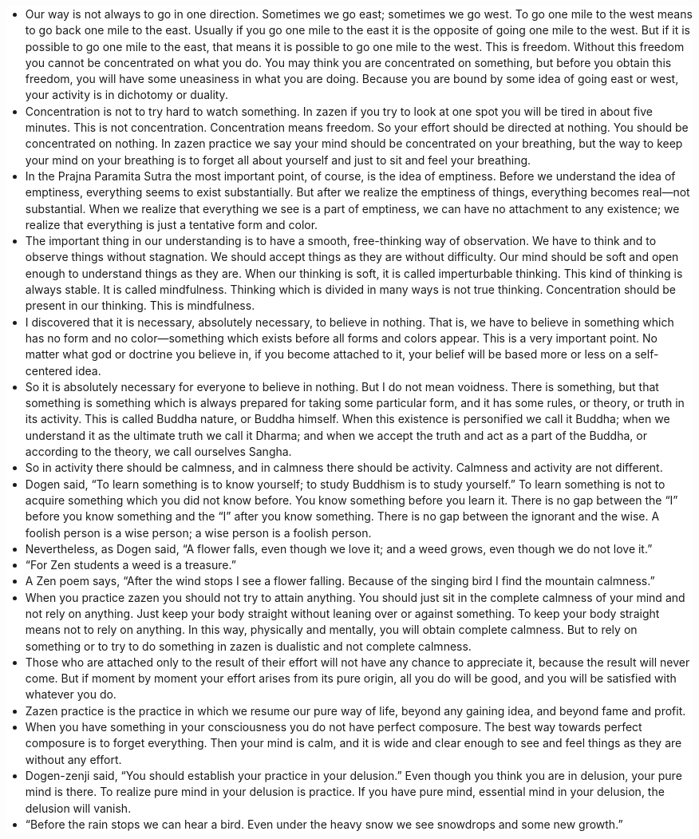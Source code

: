 * Our way is not always to go in one direction. Sometimes we go east; sometimes we go west. To go one mile to the west means to go back one mile to the east. Usually if you go one mile to the east it is the opposite of going one mile to the west. But if it is possible to go one mile to the east, that means it is possible to go one mile to the west. This is freedom. Without this freedom you cannot be concentrated on what you do. You may think you are concentrated on something, but before you obtain this freedom, you will have some uneasiness in what you are doing. Because you are bound by some idea of going east or west, your activity is in dichotomy or duality.
* Concentration is not to try hard to watch something. In zazen if you try to look at one spot you will be tired in about five minutes. This is not concentration. Concentration means freedom. So your effort should be directed at nothing. You should be concentrated on nothing. In zazen practice we say your mind should be concentrated on your breathing, but the way to keep your mind on your breathing is to forget all about yourself and just to sit and feel your breathing.
* In the Prajna Paramita Sutra the most important point, of course, is the idea of emptiness. Before we understand the idea of emptiness, everything seems to exist substantially. But after we realize the emptiness of things, everything becomes real—not substantial. When we realize that everything we see is a part of emptiness, we can have no attachment to any existence; we realize that everything is just a tentative form and color.
* The important thing in our understanding is to have a smooth, free-thinking way of observation. We have to think and to observe things without stagnation. We should accept things as they are without difficulty. Our mind should be soft and open enough to understand things as they are. When our thinking is soft, it is called imperturbable thinking. This kind of thinking is always stable. It is called mindfulness. Thinking which is divided in many ways is not true thinking. Concentration should be present in our thinking. This is mindfulness.
* I discovered that it is necessary, absolutely necessary, to believe in nothing. That is, we have to believe in something which has no form and no color—something which exists before all forms and colors appear. This is a very important point. No matter what god or doctrine you believe in, if you become attached to it, your belief will be based more or less on a self-centered idea.
* So it is absolutely necessary for everyone to believe in nothing. But I do not mean voidness. There is something, but that something is something which is always prepared for taking some particular form, and it has some rules, or theory, or truth in its activity. This is called Buddha nature, or Buddha himself. When this existence is personified we call it Buddha; when we understand it as the ultimate truth we call it Dharma; and when we accept the truth and act as a part of the Buddha, or according to the theory, we call ourselves Sangha.
* So in activity there should be calmness, and in calmness there should be activity. Calmness and activity are not different.
* Dogen said, “To learn something is to know yourself; to study Buddhism is to study yourself.” To learn something is not to acquire something which you did not know before. You know something before you learn it. There is no gap between the “I” before you know something and the “I” after you know something. There is no gap between the ignorant and the wise. A foolish person is a wise person; a wise person is a foolish person.
* Nevertheless, as Dogen said, “A flower falls, even though we love it; and a weed grows, even though we do not love it.”
* “For Zen students a weed is a treasure.”
* A Zen poem says, “After the wind stops I see a flower falling. Because of the singing bird I find the mountain calmness.”
* When you practice zazen you should not try to attain anything. You should just sit in the complete calmness of your mind and not rely on anything. Just keep your body straight without leaning over or against something. To keep your body straight means not to rely on anything. In this way, physically and mentally, you will obtain complete calmness. But to rely on something or to try to do something in zazen is dualistic and not complete calmness.
* Those who are attached only to the result of their effort will not have any chance to appreciate it, because the result will never come. But if moment by moment your effort arises from its pure origin, all you do will be good, and you will be satisfied with whatever you do.
* Zazen practice is the practice in which we resume our pure way of life, beyond any gaining idea, and beyond fame and profit.
* When you have something in your consciousness you do not have perfect composure. The best way towards perfect composure is to forget everything. Then your mind is calm, and it is wide and clear enough to see and feel things as they are without any effort.
* Dogen-zenji said, “You should establish your practice in your delusion.” Even though you think you are in delusion, your pure mind is there. To realize pure mind in your delusion is practice. If you have pure mind, essential mind in your delusion, the delusion will vanish.
* “Before the rain stops we can hear a bird. Even under the heavy snow we see snowdrops and some new growth.”
